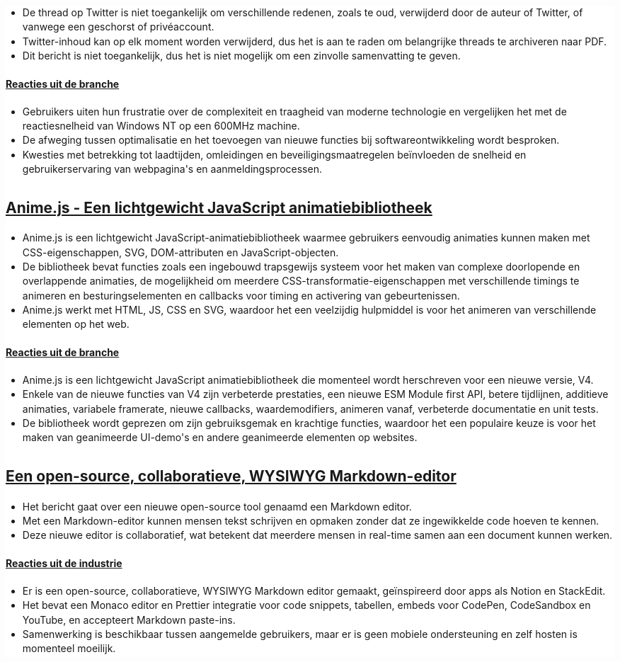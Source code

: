 - De thread op Twitter is niet toegankelijk om verschillende redenen, zoals te oud, verwijderd door de auteur of Twitter, of vanwege een geschorst of privéaccount.
- Twitter-inhoud kan op elk moment worden verwijderd, dus het is aan te raden om belangrijke threads te archiveren naar PDF.
- Dit bericht is niet toegankelijk, dus het is niet mogelijk om een zinvolle samenvatting te geven.

#### [Reacties uit de branche](http://news.ycombinator.com/item?id=36446933)

- Gebruikers uiten hun frustratie over de complexiteit en traagheid van moderne technologie en vergelijken het met de reactiesnelheid van Windows NT op een 600MHz machine.
- De afweging tussen optimalisatie en het toevoegen van nieuwe functies bij softwareontwikkeling wordt besproken.
- Kwesties met betrekking tot laadtijden, omleidingen en beveiligingsmaatregelen beïnvloeden de snelheid en gebruikerservaring van webpagina's en aanmeldingsprocessen.

## [Anime.js - Een lichtgewicht JavaScript animatiebibliotheek](https://animejs.com/)

- Anime.js is een lichtgewicht JavaScript-animatiebibliotheek waarmee gebruikers eenvoudig animaties kunnen maken met CSS-eigenschappen, SVG, DOM-attributen en JavaScript-objecten.
- De bibliotheek bevat functies zoals een ingebouwd trapsgewijs systeem voor het maken van complexe doorlopende en overlappende animaties, de mogelijkheid om meerdere CSS-transformatie-eigenschappen met verschillende timings te animeren en besturingselementen en callbacks voor timing en activering van gebeurtenissen.
- Anime.js werkt met HTML, JS, CSS en SVG, waardoor het een veelzijdig hulpmiddel is voor het animeren van verschillende elementen op het web.

#### [Reacties uit de branche](http://news.ycombinator.com/item?id=36442274)

- Anime.js is een lichtgewicht JavaScript animatiebibliotheek die momenteel wordt herschreven voor een nieuwe versie, V4.
- Enkele van de nieuwe functies van V4 zijn verbeterde prestaties, een nieuwe ESM Module first API, betere tijdlijnen, additieve animaties, variabele framerate, nieuwe callbacks, waardemodifiers, animeren vanaf, verbeterde documentatie en unit tests.
- De bibliotheek wordt geprezen om zijn gebruiksgemak en krachtige functies, waardoor het een populaire keuze is voor het maken van geanimeerde UI-demo's en andere geanimeerde elementen op websites.

## [Een open-source, collaboratieve, WYSIWYG Markdown-editor](https://editor.vrite.io/)

- Het bericht gaat over een nieuwe open-source tool genaamd een Markdown editor.
- Met een Markdown-editor kunnen mensen tekst schrijven en opmaken zonder dat ze ingewikkelde code hoeven te kennen.
- Deze nieuwe editor is collaboratief, wat betekent dat meerdere mensen in real-time samen aan een document kunnen werken.

#### [Reacties uit de industrie](http://news.ycombinator.com/item?id=36446045)

- Er is een open-source, collaboratieve, WYSIWYG Markdown editor gemaakt, geïnspireerd door apps als Notion en StackEdit.
- Het bevat een Monaco editor en Prettier integratie voor code snippets, tabellen, embeds voor CodePen, CodeSandbox en YouTube, en accepteert Markdown paste-ins.
- Samenwerking is beschikbaar tussen aangemelde gebruikers, maar er is geen mobiele ondersteuning en zelf hosten is momenteel moeilijk.
